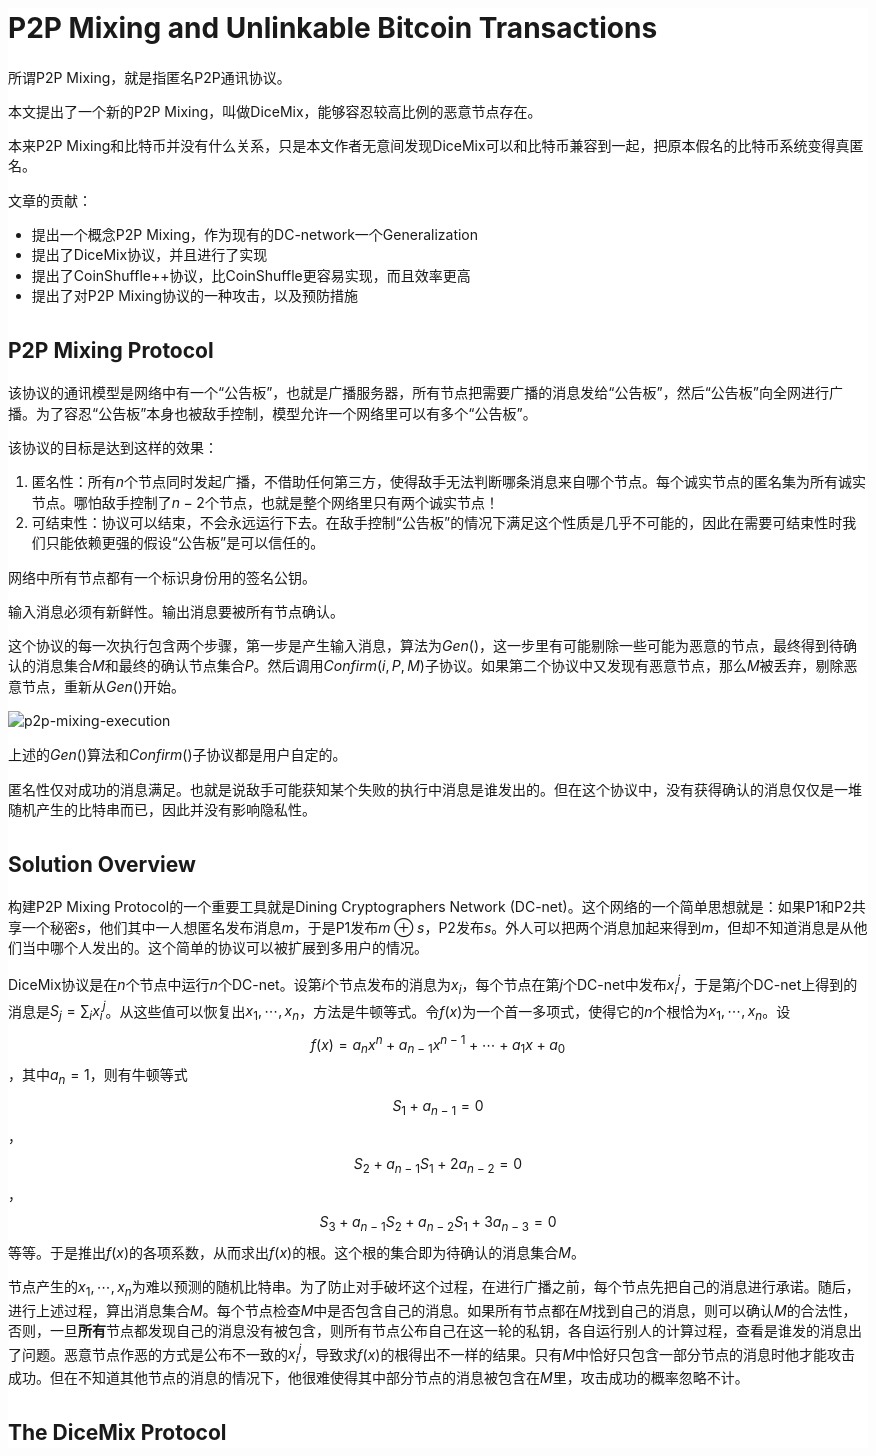 # P2P Mixing and Unlinkable Bitcoin Transactions

所谓P2P Mixing，就是指匿名P2P通讯协议。

本文提出了一个新的P2P Mixing，叫做DiceMix，能够容忍较高比例的恶意节点存在。

本来P2P Mixing和比特币并没有什么关系，只是本文作者无意间发现DiceMix可以和比特币兼容到一起，把原本假名的比特币系统变得真匿名。

文章的贡献：

* 提出一个概念P2P Mixing，作为现有的DC-network一个Generalization
* 提出了DiceMix协议，并且进行了实现
* 提出了CoinShuffle++协议，比CoinShuffle更容易实现，而且效率更高
* 提出了对P2P Mixing协议的一种攻击，以及预防措施

## P2P Mixing Protocol

该协议的通讯模型是网络中有一个“公告板”，也就是广播服务器，所有节点把需要广播的消息发给“公告板”，然后“公告板”向全网进行广播。为了容忍“公告板”本身也被敌手控制，模型允许一个网络里可以有多个“公告板”。

该协议的目标是达到这样的效果：

1. 匿名性：所有$n$个节点同时发起广播，不借助任何第三方，使得敌手无法判断哪条消息来自哪个节点。每个诚实节点的匿名集为所有诚实节点。哪怕敌手控制了$n-2$个节点，也就是整个网络里只有两个诚实节点！
2. 可结束性：协议可以结束，不会永远运行下去。在敌手控制“公告板”的情况下满足这个性质是几乎不可能的，因此在需要可结束性时我们只能依赖更强的假设“公告板”是可以信任的。

网络中所有节点都有一个标识身份用的签名公钥。

输入消息必须有新鲜性。输出消息要被所有节点确认。

这个协议的每一次执行包含两个步骤，第一步是产生输入消息，算法为$Gen()$，这一步里有可能剔除一些可能为恶意的节点，最终得到待确认的消息集合$M$和最终的确认节点集合$P$。然后调用$Confirm(i,P,M)$子协议。如果第二个协议中又发现有恶意节点，那么$M$被丢弃，剔除恶意节点，重新从$Gen()$开始。

![p2p-mixing-execution](/Users/yuncong/Documents/md/essay/p2p-mixing-execution.png)

上述的$Gen()$算法和$Confirm()$子协议都是用户自定的。

匿名性仅对成功的消息满足。也就是说敌手可能获知某个失败的执行中消息是谁发出的。但在这个协议中，没有获得确认的消息仅仅是一堆随机产生的比特串而已，因此并没有影响隐私性。

## Solution Overview

构建P2P Mixing Protocol的一个重要工具就是Dining Cryptographers Network (DC-net)。这个网络的一个简单思想就是：如果P1和P2共享一个秘密$s$，他们其中一人想匿名发布消息$m$，于是P1发布$m\oplus s$，P2发布$s$。外人可以把两个消息加起来得到$m$，但却不知道消息是从他们当中哪个人发出的。这个简单的协议可以被扩展到多用户的情况。

DiceMix协议是在$n$个节点中运行$n$个DC-net。设第$i$个节点发布的消息为$x_i$，每个节点在第$j$个DC-net中发布$x_i^j$，于是第$j$个DC-net上得到的消息是$S_j=\sum_i x_i^j$。从这些值可以恢复出$x_1,\cdots,x_n$，方法是牛顿等式。令$f(x)$为一个首一多项式，使得它的$n$个根恰为$x_1,\cdots,x_n$。设$$f(x)=a_nx^n+a_{n-1}x^{n-1}+\cdots+a_1x+a_0$$，其中$a_n=1$，则有牛顿等式$$S_1+a_{n-1}=0$$，$$S_2+a_{n-1}S_1+2a_{n-2}=0$$，$$S_3+a_{n-1}S_2+a_{n-2}S_1+3a_{n-3}=0$$等等。于是推出$f(x)$的各项系数，从而求出$f(x)$的根。这个根的集合即为待确认的消息集合$M$。

节点产生的$x_1,\cdots,x_n$为难以预测的随机比特串。为了防止对手破坏这个过程，在进行广播之前，每个节点先把自己的消息进行承诺。随后，进行上述过程，算出消息集合$M$。每个节点检查$M$中是否包含自己的消息。如果所有节点都在$M$找到自己的消息，则可以确认$M$的合法性，否则，一旦**所有**节点都发现自己的消息没有被包含，则所有节点公布自己在这一轮的私钥，各自运行别人的计算过程，查看是谁发的消息出了问题。恶意节点作恶的方式是公布不一致的$x_i^j$，导致求$f(x)$的根得出不一样的结果。只有$M$中恰好只包含一部分节点的消息时他才能攻击成功。但在不知道其他节点的消息的情况下，他很难使得其中部分节点的消息被包含在$M$里，攻击成功的概率忽略不计。

## The DiceMix Protocol
